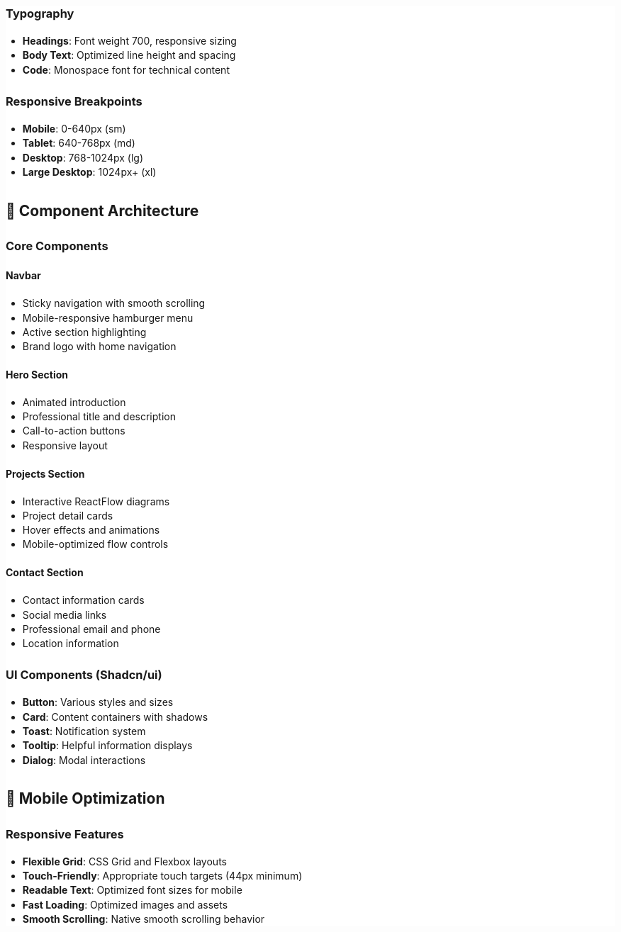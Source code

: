 ### Typography
- **Headings**: Font weight 700, responsive sizing
- **Body Text**: Optimized line height and spacing
- **Code**: Monospace font for technical content

### Responsive Breakpoints
- **Mobile**: 0-640px (sm)
- **Tablet**: 640-768px (md)
- **Desktop**: 768-1024px (lg)
- **Large Desktop**: 1024px+ (xl)

## 🔧 Component Architecture

### Core Components

#### Navbar
- Sticky navigation with smooth scrolling
- Mobile-responsive hamburger menu
- Active section highlighting
- Brand logo with home navigation

#### Hero Section
- Animated introduction
- Professional title and description
- Call-to-action buttons
- Responsive layout

#### Projects Section
- Interactive ReactFlow diagrams
- Project detail cards
- Hover effects and animations
- Mobile-optimized flow controls

#### Contact Section
- Contact information cards
- Social media links
- Professional email and phone
- Location information

### UI Components (Shadcn/ui)
- **Button**: Various styles and sizes
- **Card**: Content containers with shadows
- **Toast**: Notification system
- **Tooltip**: Helpful information displays
- **Dialog**: Modal interactions

## 📱 Mobile Optimization

### Responsive Features
- **Flexible Grid**: CSS Grid and Flexbox layouts
- **Touch-Friendly**: Appropriate touch targets (44px minimum)
- **Readable Text**: Optimized font sizes for mobile
- **Fast Loading**: Optimized images and assets
- **Smooth Scrolling**: Native smooth scrolling behavior
